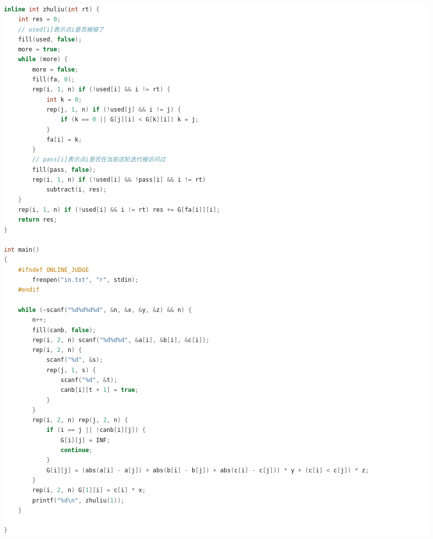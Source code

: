```c++
inline int zhuliu(int rt) {
    int res = 0;
    // used[i]表示点i是否被缩了
    fill(used, false);
    more = true;
    while (more) {
        more = false;
        fill(fa, 0);
        rep(i, 1, n) if (!used[i] && i != rt) {
            int k = 0;
            rep(j, 1, n) if (!used[j] && i != j) {
                if (k == 0 || G[j][i] < G[k][i]) k = j;
            }
            fa[i] = k;
        }
        // pass[i]表示点i是否在当前这轮迭代被访问过
        fill(pass, false);
        rep(i, 1, n) if (!used[i] && !pass[i] && i != rt) 
            subtract(i, res);
    }
    rep(i, 1, n) if (!used[i] && i != rt) res += G[fa[i]][i];
    return res;
}

int main()
{
    #ifndef ONLINE_JUDGE
        freopen("in.txt", "r", stdin);
    #endif

    while (~scanf("%d%d%d%d", &n, &x, &y, &z) && n) {
        n++;
        fill(canb, false);
        rep(i, 2, n) scanf("%d%d%d", &a[i], &b[i], &c[i]);
        rep(i, 2, n) {
            scanf("%d", &s);
            rep(j, 1, s) {
                scanf("%d", &t);
                canb[i][t + 1] = true;
            }
        }
        rep(i, 2, n) rep(j, 2, n) {
            if (i == j || !canb[i][j]) {
                G[i][j] = INF;
                continue;
            }
            G[i][j] = (abs(a[i] - a[j]) + abs(b[i] - b[j]) + abs(c[i] - c[j])) * y + (c[i] < c[j]) * z;
        }
        rep(i, 2, n) G[1][i] = c[i] * x;
        printf("%d\n", zhuliu(1));
    }

}
```
